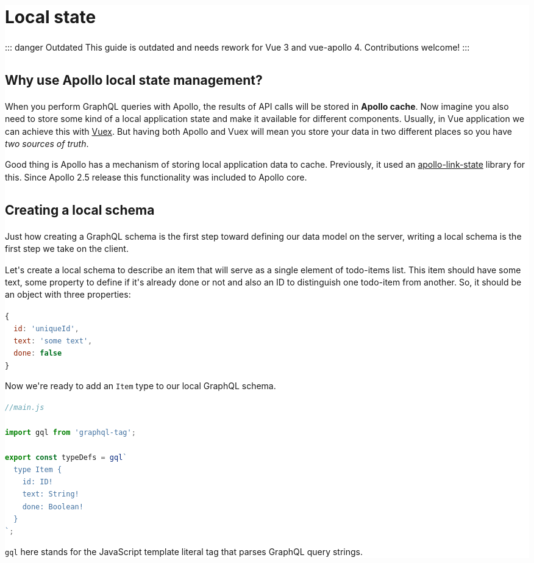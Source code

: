 # Local state

::: danger Outdated
This guide is outdated and needs rework for Vue 3 and vue-apollo 4. Contributions welcome!
:::

## Why use Apollo local state management?

When you perform GraphQL queries with Apollo, the results of API calls will be stored in **Apollo cache**. Now imagine you also need to store some kind of a local application state and make it available for different components. Usually, in Vue application we can achieve this with [Vuex](https://vuex.vuejs.org/). But having both Apollo and Vuex will mean you store your data in two different places so you have _two sources of truth_.

Good thing is Apollo has a mechanism of storing local application data to cache. Previously, it used an [apollo-link-state](https://github.com/apollographql/apollo-link-state) library for this. Since Apollo 2.5 release this functionality was included to Apollo core.

## Creating a local schema

Just how creating a GraphQL schema is the first step toward defining our data model on the server, writing a local schema is the first step we take on the client.

Let's create a local schema to describe an item that will serve as a single element of todo-items list. This item should have some text, some property to define if it's already done or not and also an ID to distinguish one todo-item from another. So, it should be an object with three properties:

```js
{
  id: 'uniqueId',
  text: 'some text',
  done: false
}
```

Now we're ready to add an `Item` type to our local GraphQL schema.

```js
//main.js

import gql from 'graphql-tag';

export const typeDefs = gql`
  type Item {
    id: ID!
    text: String!
    done: Boolean!
  }
`;
```

`gql` here stands for the JavaScript template literal tag that parses GraphQL query strings.
